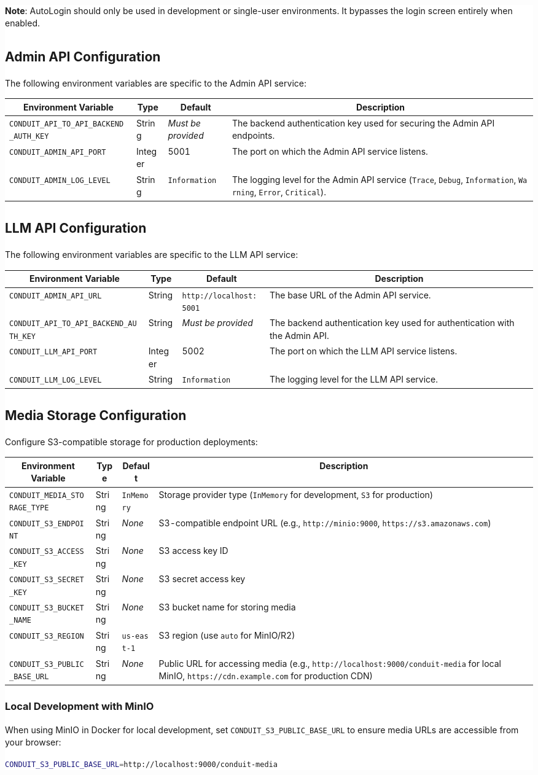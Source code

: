**Note**: AutoLogin should only be used in development or single-user environments. It bypasses the login screen entirely when enabled.

## Admin API Configuration

The following environment variables are specific to the Admin API service:

| Environment Variable | Type | Default | Description |
|---------------------|------|---------|-------------|
| `CONDUIT_API_TO_API_BACKEND_AUTH_KEY` | String | *Must be provided* | The backend authentication key used for securing the Admin API endpoints. |
| `CONDUIT_ADMIN_API_PORT` | Integer | 5001 | The port on which the Admin API service listens. |
| `CONDUIT_ADMIN_LOG_LEVEL` | String | `Information` | The logging level for the Admin API service (`Trace`, `Debug`, `Information`, `Warning`, `Error`, `Critical`). |

## LLM API Configuration

The following environment variables are specific to the LLM API service:

| Environment Variable | Type | Default | Description |
|---------------------|------|---------|-------------|
| `CONDUIT_ADMIN_API_URL` | String | `http://localhost:5001` | The base URL of the Admin API service. |
| `CONDUIT_API_TO_API_BACKEND_AUTH_KEY` | String | *Must be provided* | The backend authentication key used for authentication with the Admin API. |
| `CONDUIT_LLM_API_PORT` | Integer | 5002 | The port on which the LLM API service listens. |
| `CONDUIT_LLM_LOG_LEVEL` | String | `Information` | The logging level for the LLM API service. |

## Media Storage Configuration

Configure S3-compatible storage for production deployments:

| Environment Variable | Type | Default | Description |
|---------------------|------|---------|-------------|
| `CONDUIT_MEDIA_STORAGE_TYPE` | String | `InMemory` | Storage provider type (`InMemory` for development, `S3` for production) |
| `CONDUIT_S3_ENDPOINT` | String | *None* | S3-compatible endpoint URL (e.g., `http://minio:9000`, `https://s3.amazonaws.com`) |
| `CONDUIT_S3_ACCESS_KEY` | String | *None* | S3 access key ID |
| `CONDUIT_S3_SECRET_KEY` | String | *None* | S3 secret access key |
| `CONDUIT_S3_BUCKET_NAME` | String | *None* | S3 bucket name for storing media |
| `CONDUIT_S3_REGION` | String | `us-east-1` | S3 region (use `auto` for MinIO/R2) |
| `CONDUIT_S3_PUBLIC_BASE_URL` | String | *None* | Public URL for accessing media (e.g., `http://localhost:9000/conduit-media` for local MinIO, `https://cdn.example.com` for production CDN) |

### Local Development with MinIO
When using MinIO in Docker for local development, set `CONDUIT_S3_PUBLIC_BASE_URL` to ensure media URLs are accessible from your browser:
```bash
CONDUIT_S3_PUBLIC_BASE_URL=http://localhost:9000/conduit-media
```
